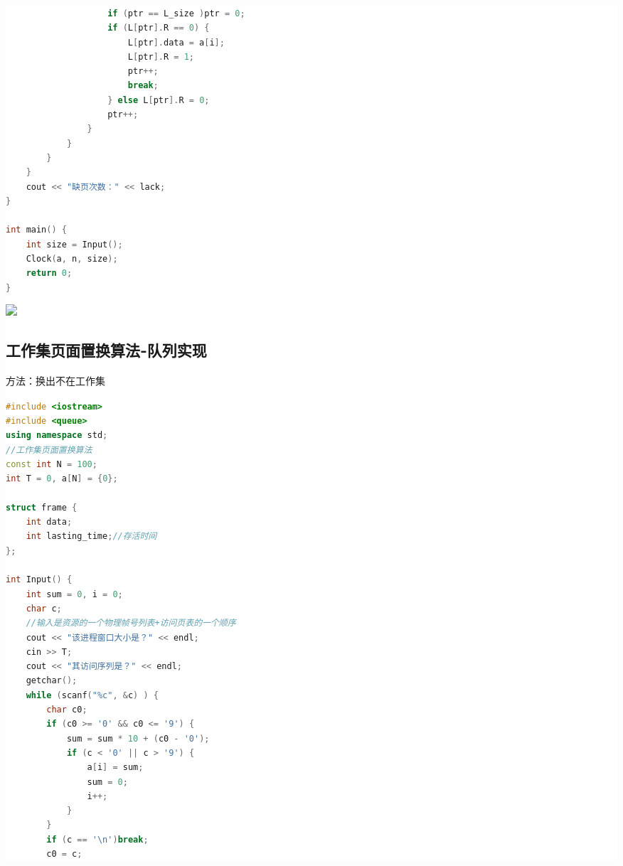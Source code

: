 ```c++
					if (ptr == L_size )ptr = 0;
					if (L[ptr].R == 0) {
						L[ptr].data = a[i];
						L[ptr].R = 1;
						ptr++;
						break;
					} else L[ptr].R = 0;
					ptr++;
				}
			}
		}
	}
	cout << "缺页次数：" << lack;
}

int main() {
	int size = Input();
	Clock(a, n, size);
	return 0;
}
```

![](C:\Users\林颐\Desktop\笔记\图片库\QQ图片20220402205053.png)





## 工作集页面置换算法-队列实现

方法：换出不在工作集

```c++
#include <iostream>
#include <queue>
using namespace std;
//工作集页面置换算法
const int N = 100;
int T = 0, a[N] = {0};

struct frame {
	int data;
	int lasting_time;//存活时间
};

int Input() {
	int sum = 0, i = 0;
	char c;
	//输入是资源的一个物理帧号列表+访问页表的一个顺序
	cout << "该进程窗口大小是？" << endl;
	cin >> T;
	cout << "其访问序列是？" << endl;
	getchar();
	while (scanf("%c", &c) ) {
		char c0;
		if (c0 >= '0' && c0 <= '9') {
			sum = sum * 10 + (c0 - '0');
			if (c < '0' || c > '9') {
				a[i] = sum;
				sum = 0;
				i++;
			}
		}
		if (c == '\n')break;
		c0 = c;
```